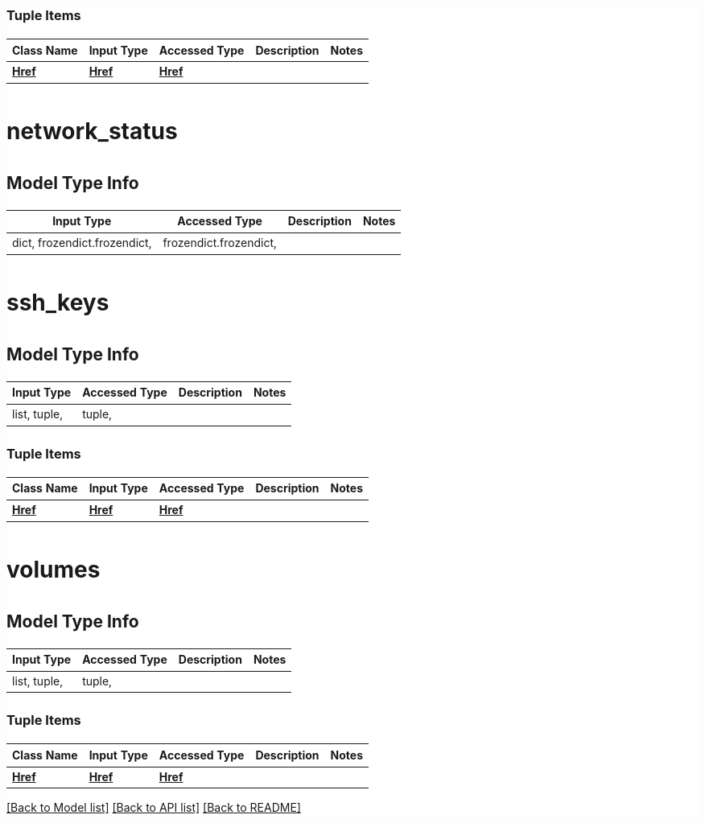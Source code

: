 ### Tuple Items
Class Name | Input Type | Accessed Type | Description | Notes
------------- | ------------- | ------------- | ------------- | -------------
[**Href**](Href.md) | [**Href**](Href.md) | [**Href**](Href.md) |  | 

# network_status

## Model Type Info
Input Type | Accessed Type | Description | Notes
------------ | ------------- | ------------- | -------------
dict, frozendict.frozendict,  | frozendict.frozendict,  |  | 

# ssh_keys

## Model Type Info
Input Type | Accessed Type | Description | Notes
------------ | ------------- | ------------- | -------------
list, tuple,  | tuple,  |  | 

### Tuple Items
Class Name | Input Type | Accessed Type | Description | Notes
------------- | ------------- | ------------- | ------------- | -------------
[**Href**](Href.md) | [**Href**](Href.md) | [**Href**](Href.md) |  | 

# volumes

## Model Type Info
Input Type | Accessed Type | Description | Notes
------------ | ------------- | ------------- | -------------
list, tuple,  | tuple,  |  | 

### Tuple Items
Class Name | Input Type | Accessed Type | Description | Notes
------------- | ------------- | ------------- | ------------- | -------------
[**Href**](Href.md) | [**Href**](Href.md) | [**Href**](Href.md) |  | 

[[Back to Model list]](../../README.md#documentation-for-models) [[Back to API list]](../../README.md#documentation-for-api-endpoints) [[Back to README]](../../README.md)

